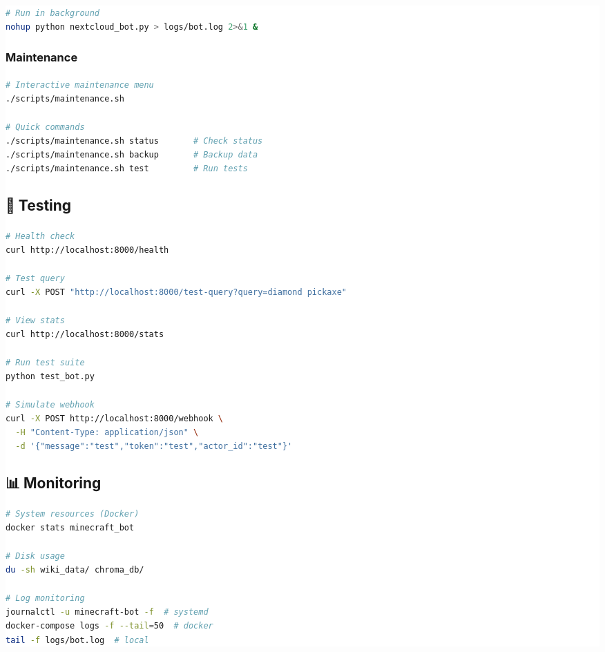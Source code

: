 ```bash
# Run in background
nohup python nextcloud_bot.py > logs/bot.log 2>&1 &
```

### Maintenance
```bash
# Interactive maintenance menu
./scripts/maintenance.sh

# Quick commands
./scripts/maintenance.sh status       # Check status
./scripts/maintenance.sh backup       # Backup data
./scripts/maintenance.sh test         # Run tests
```

## 🧪 Testing

```bash
# Health check
curl http://localhost:8000/health

# Test query
curl -X POST "http://localhost:8000/test-query?query=diamond pickaxe"

# View stats
curl http://localhost:8000/stats

# Run test suite
python test_bot.py

# Simulate webhook
curl -X POST http://localhost:8000/webhook \
  -H "Content-Type: application/json" \
  -d '{"message":"test","token":"test","actor_id":"test"}'
```

## 📊 Monitoring

```bash
# System resources (Docker)
docker stats minecraft_bot

# Disk usage
du -sh wiki_data/ chroma_db/

# Log monitoring
journalctl -u minecraft-bot -f  # systemd
docker-compose logs -f --tail=50  # docker
tail -f logs/bot.log  # local
```
